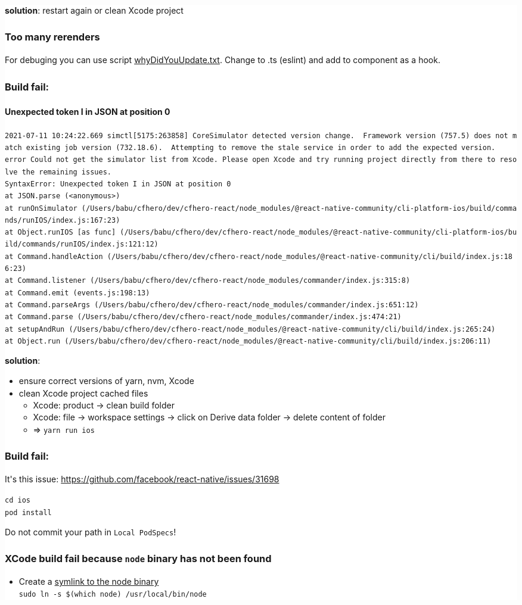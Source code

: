 **solution**: restart again or clean Xcode project

### Too many rerenders
For debuging you can use script [whyDidYouUpdate.txt](debug/whyDidYouUpdate.txt). Change to .ts (eslint) and add to component as a hook.

### Build fail:


#### Unexpected token I in JSON at position 0
```
2021-07-11 10:24:22.669 simctl[5175:263858] CoreSimulator detected version change.  Framework version (757.5) does not match existing job version (732.18.6).  Attempting to remove the stale service in order to add the expected version.
error Could not get the simulator list from Xcode. Please open Xcode and try running project directly from there to resolve the remaining issues.
SyntaxError: Unexpected token I in JSON at position 0
at JSON.parse (<anonymous>)
at runOnSimulator (/Users/babu/cfhero/dev/cfhero-react/node_modules/@react-native-community/cli-platform-ios/build/commands/runIOS/index.js:167:23)
at Object.runIOS [as func] (/Users/babu/cfhero/dev/cfhero-react/node_modules/@react-native-community/cli-platform-ios/build/commands/runIOS/index.js:121:12)
at Command.handleAction (/Users/babu/cfhero/dev/cfhero-react/node_modules/@react-native-community/cli/build/index.js:186:23)
at Command.listener (/Users/babu/cfhero/dev/cfhero-react/node_modules/commander/index.js:315:8)
at Command.emit (events.js:198:13)
at Command.parseArgs (/Users/babu/cfhero/dev/cfhero-react/node_modules/commander/index.js:651:12)
at Command.parse (/Users/babu/cfhero/dev/cfhero-react/node_modules/commander/index.js:474:21)
at setupAndRun (/Users/babu/cfhero/dev/cfhero-react/node_modules/@react-native-community/cli/build/index.js:265:24)
at Object.run (/Users/babu/cfhero/dev/cfhero-react/node_modules/@react-native-community/cli/build/index.js:206:11)
```

**solution**:
- ensure correct versions of yarn, nvm, Xcode
- clean Xcode project cached files
    - Xcode: product -> clean build folder
    - Xcode: file -> workspace settings -> click on Derive data folder -> delete content of folder
    - => `yarn run ios`

### Build fail:

It's this issue: https://github.com/facebook/react-native/issues/31698

```javascript
cd ios
pod install
```

Do not commit your path in `Local PodSpecs`!

### XCode build fail because `node` binary has not been found
- Create a [symlink to the node binary](https://stackoverflow.com/a/50419734/1769254)  
  `sudo ln -s $(which node) /usr/local/bin/node`
